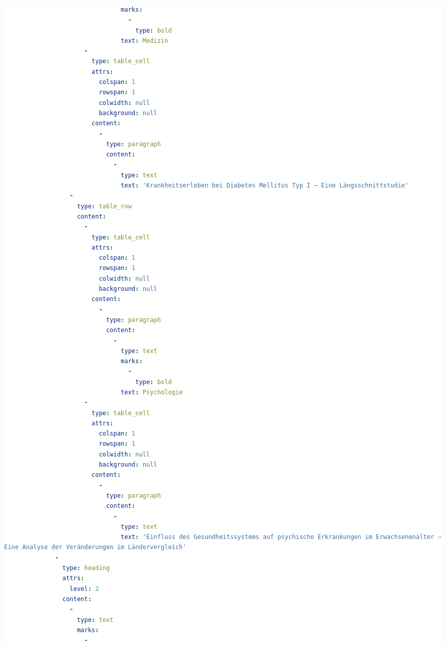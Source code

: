```yaml
                                marks:
                                  -
                                    type: bold
                                text: Medizin
                      -
                        type: table_cell
                        attrs:
                          colspan: 1
                          rowspan: 1
                          colwidth: null
                          background: null
                        content:
                          -
                            type: paragraph
                            content:
                              -
                                type: text
                                text: 'Krankheitserleben bei Diabetes Mellitus Typ I – Eine Längsschnittstudie'
                  -
                    type: table_row
                    content:
                      -
                        type: table_cell
                        attrs:
                          colspan: 1
                          rowspan: 1
                          colwidth: null
                          background: null
                        content:
                          -
                            type: paragraph
                            content:
                              -
                                type: text
                                marks:
                                  -
                                    type: bold
                                text: Psychologie
                      -
                        type: table_cell
                        attrs:
                          colspan: 1
                          rowspan: 1
                          colwidth: null
                          background: null
                        content:
                          -
                            type: paragraph
                            content:
                              -
                                type: text
                                text: 'Einfluss des Gesundheitssystems auf psychische Erkrankungen im Erwachsenenalter – Eine Analyse der Veränderungen im Ländervergleich'
              -
                type: heading
                attrs:
                  level: 2
                content:
                  -
                    type: text
                    marks:
                      -
```